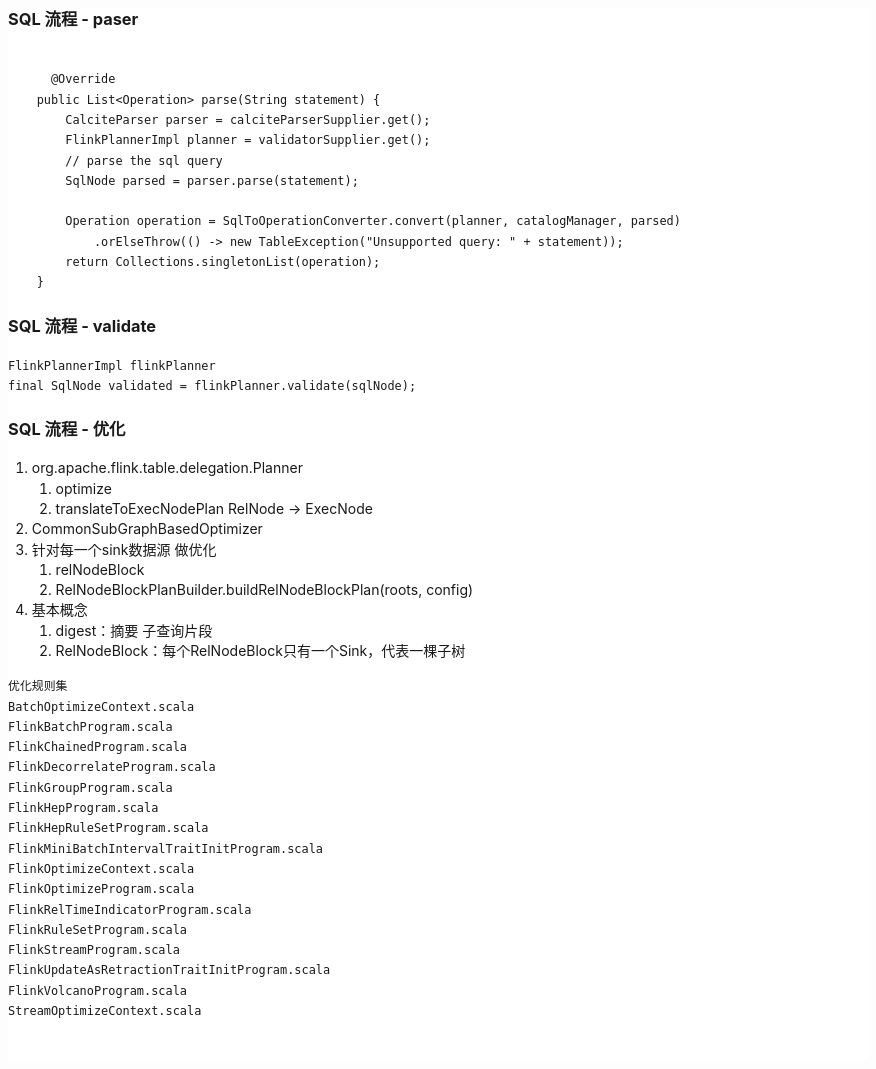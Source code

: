### SQL 流程 - paser

```

      @Override
	public List<Operation> parse(String statement) {
		CalciteParser parser = calciteParserSupplier.get();
		FlinkPlannerImpl planner = validatorSupplier.get();
		// parse the sql query
		SqlNode parsed = parser.parse(statement);

		Operation operation = SqlToOperationConverter.convert(planner, catalogManager, parsed)
			.orElseThrow(() -> new TableException("Unsupported query: " + statement));
		return Collections.singletonList(operation);
	}

```

### SQL 流程 - validate

```
FlinkPlannerImpl flinkPlanner
final SqlNode validated = flinkPlanner.validate(sqlNode);

```


### SQL 流程 - 优化
1. org.apache.flink.table.delegation.Planner
   1. optimize
   2. translateToExecNodePlan  RelNode -> ExecNode
2. CommonSubGraphBasedOptimizer
3. 针对每一个sink数据源 做优化
   1. relNodeBlock
   2. RelNodeBlockPlanBuilder.buildRelNodeBlockPlan(roots, config)
4. 基本概念
   1. digest：摘要 子查询片段
   2. RelNodeBlock：每个RelNodeBlock只有一个Sink，代表一棵子树

```
优化规则集
BatchOptimizeContext.scala
FlinkBatchProgram.scala
FlinkChainedProgram.scala
FlinkDecorrelateProgram.scala
FlinkGroupProgram.scala
FlinkHepProgram.scala
FlinkHepRuleSetProgram.scala
FlinkMiniBatchIntervalTraitInitProgram.scala
FlinkOptimizeContext.scala
FlinkOptimizeProgram.scala
FlinkRelTimeIndicatorProgram.scala
FlinkRuleSetProgram.scala
FlinkStreamProgram.scala
FlinkUpdateAsRetractionTraitInitProgram.scala
FlinkVolcanoProgram.scala
StreamOptimizeContext.scala



```
